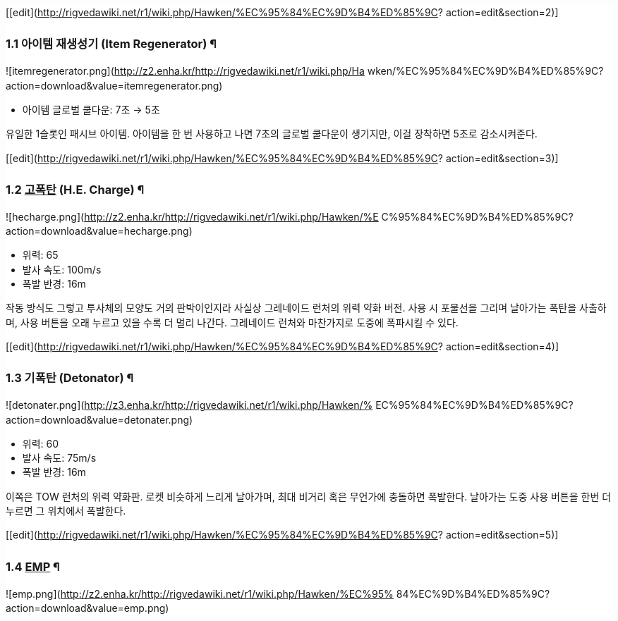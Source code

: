 [[edit](http://rigvedawiki.net/r1/wiki.php/Hawken/%EC%95%84%EC%9D%B4%ED%85%9C?
action=edit&section=2)]

### 1.1 아이템 재생성기 (Item Regenerator) ¶

![itemregenerator.png](http://z2.enha.kr/http://rigvedawiki.net/r1/wiki.php/Ha
wken/%EC%95%84%EC%9D%B4%ED%85%9C?action=download&value=itemregenerator.png)

  

  * 아이템 글로벌 쿨다운: 7초 → 5초  

유일한 1슬롯인 패시브 아이템. 아이템을 한 번 사용하고 나면 7초의 글로벌 쿨다운이 생기지만, 이걸 장착하면 5초로 감소시켜준다.

[[edit](http://rigvedawiki.net/r1/wiki.php/Hawken/%EC%95%84%EC%9D%B4%ED%85%9C?
action=edit&section=3)]

### 1.2 [고폭탄](%EA%B3%A0%ED%8F%AD%ED%83%84.md) (H.E. Charge) ¶

![hecharge.png](http://z2.enha.kr/http://rigvedawiki.net/r1/wiki.php/Hawken/%E
C%95%84%EC%9D%B4%ED%85%9C?action=download&value=hecharge.png)

  

  * 위력: 65
  * 발사 속도: 100m/s
  * 폭발 반경: 16m  

작동 방식도 그렇고 투사체의 모양도 거의 판박이인지라 사실상 그레네이드 런처의 위력 약화 버전. 사용 시 포물선을 그리며 날아가는 폭탄을
사출하며, 사용 버튼을 오래 누르고 있을 수록 더 멀리 나간다. 그레네이드 런처와 마찬가지로 도중에 폭파시킬 수 있다.

  

[[edit](http://rigvedawiki.net/r1/wiki.php/Hawken/%EC%95%84%EC%9D%B4%ED%85%9C?
action=edit&section=4)]

### 1.3 기폭탄 (Detonator) ¶

![detonater.png](http://z3.enha.kr/http://rigvedawiki.net/r1/wiki.php/Hawken/%
EC%95%84%EC%9D%B4%ED%85%9C?action=download&value=detonater.png)

  

  * 위력: 60
  * 발사 속도: 75m/s
  * 폭발 반경: 16m  

이쪽은 TOW 런처의 위력 약화판. 로켓 비슷하게 느리게 날아가며, 최대 비거리 혹은 무언가에 충돌하면 폭발한다. 날아가는 도중 사용 버튼을
한번 더 누르면 그 위치에서 폭발한다.

  

[[edit](http://rigvedawiki.net/r1/wiki.php/Hawken/%EC%95%84%EC%9D%B4%ED%85%9C?
action=edit&section=5)]

### 1.4 [EMP](EMP.md) ¶

![emp.png](http://z2.enha.kr/http://rigvedawiki.net/r1/wiki.php/Hawken/%EC%95%
84%EC%9D%B4%ED%85%9C?action=download&value=emp.png)
